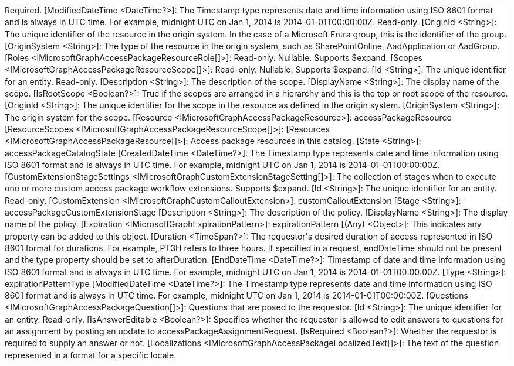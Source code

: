 Required.
          \[ModifiedDateTime \<DateTime?\>\]: The Timestamp type represents date and time information using ISO 8601 format and is always in UTC time.
For example, midnight UTC on Jan 1, 2014 is 2014-01-01T00:00:00Z.
Read-only.
          \[OriginId \<String\>\]: The unique identifier of the resource in the origin system.
In the case of a Microsoft Entra group, this is the identifier of the group.
          \[OriginSystem \<String\>\]: The type of the resource in the origin system, such as SharePointOnline, AadApplication or AadGroup.
          \[Roles \<IMicrosoftGraphAccessPackageResourceRole\[\]\>\]: Read-only.
Nullable.
Supports $expand.
          \[Scopes \<IMicrosoftGraphAccessPackageResourceScope\[\]\>\]: Read-only.
Nullable.
Supports $expand.
            \[Id \<String\>\]: The unique identifier for an entity.
Read-only.
            \[Description \<String\>\]: The description of the scope.
            \[DisplayName \<String\>\]: The display name of the scope.
            \[IsRootScope \<Boolean?\>\]: True if the scopes are arranged in a hierarchy and this is the top or root scope of the resource.
            \[OriginId \<String\>\]: The unique identifier for the scope in the resource as defined in the origin system.
            \[OriginSystem \<String\>\]: The origin system for the scope.
            \[Resource \<IMicrosoftGraphAccessPackageResource\>\]: accessPackageResource
      \[ResourceScopes \<IMicrosoftGraphAccessPackageResourceScope\[\]\>\]: 
      \[Resources \<IMicrosoftGraphAccessPackageResource\[\]\>\]: Access package resources in this catalog.
      \[State \<String\>\]: accessPackageCatalogState
    \[CreatedDateTime \<DateTime?\>\]: The Timestamp type represents date and time information using ISO 8601 format and is always in UTC time.
For example, midnight UTC on Jan 1, 2014 is 2014-01-01T00:00:00Z.
    \[CustomExtensionStageSettings \<IMicrosoftGraphCustomExtensionStageSetting\[\]\>\]: The collection of stages when to execute one or more custom access package workflow extensions.
Supports $expand.
      \[Id \<String\>\]: The unique identifier for an entity.
Read-only.
      \[CustomExtension \<IMicrosoftGraphCustomCalloutExtension\>\]: customCalloutExtension
      \[Stage \<String\>\]: accessPackageCustomExtensionStage
    \[Description \<String\>\]: The description of the policy.
    \[DisplayName \<String\>\]: The display name of the policy.
    \[Expiration \<IMicrosoftGraphExpirationPattern\>\]: expirationPattern
      \[(Any) \<Object\>\]: This indicates any property can be added to this object.
      \[Duration \<TimeSpan?\>\]: The requestor's desired duration of access represented in ISO 8601 format for durations.
For example, PT3H refers to three hours. 
If specified in a request, endDateTime should not be present and the type property should be set to afterDuration.
      \[EndDateTime \<DateTime?\>\]: Timestamp of date and time information using ISO 8601 format and is always in UTC time.
For example, midnight UTC on Jan 1, 2014 is 2014-01-01T00:00:00Z.
      \[Type \<String\>\]: expirationPatternType
    \[ModifiedDateTime \<DateTime?\>\]: The Timestamp type represents date and time information using ISO 8601 format and is always in UTC time.
For example, midnight UTC on Jan 1, 2014 is 2014-01-01T00:00:00Z.
    \[Questions \<IMicrosoftGraphAccessPackageQuestion\[\]\>\]: Questions that are posed to the  requestor.
      \[Id \<String\>\]: The unique identifier for an entity.
Read-only.
      \[IsAnswerEditable \<Boolean?\>\]: Specifies whether the requestor is allowed to edit answers to questions for an assignment by posting an update to accessPackageAssignmentRequest.
      \[IsRequired \<Boolean?\>\]: Whether the requestor is required to supply an answer or not.
      \[Localizations \<IMicrosoftGraphAccessPackageLocalizedText\[\]\>\]: The text of the question represented in a format for a specific locale.